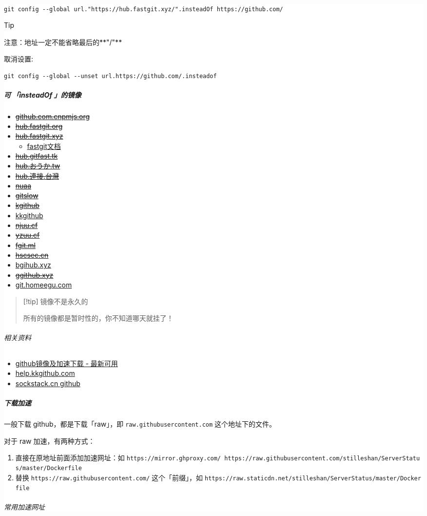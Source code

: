```shell
git config --global url."https://hub.fastgit.xyz/".insteadOf https://github.com/
```

> [!tip]
> 注意：地址一定不能省略最后的**"/"**

取消设置:

```shell
git config --global --unset url.https://github.com/.insteadof
```

##### 可 「insteadOf 」的镜像

* ~~[github.com.cnpmjs.org](https://github.com.cnpmjs.org/)~~
* ~~[hub.fastgit.org](https://hub.fastgit.org)~~
* ~~[hub.fastgit.xyz](https://hub.fastgit.xyz)~~
	* [fastgit文档](https://doc.fastgit.org)
* ~~[hub.gitfast.tk](https://hub.gitfast.tk)~~
* ~~[hub.おうか.tw](https://hub.xn--p8jhe.tw)~~
* ~~[hub.連接.台灣](https://hub.xn--gzu630h.xn--kpry57d)~~
* ~~[nuaa](https://hub.nuaa.cf/)~~
* ~~[gitslow](https://hub.gitslow.tk/)~~
* ~~[kgithub](https://kgithub.com/)~~
* [kkgithub](https://kkgithub.com/)
* ~~[njuu.cf](https://hub.njuu.cf/)~~
* ~~[yzuu.cf](https://hub.yzuu.cf/)~~
* ~~[fgit.ml](https://hub.fgit.ml/)~~
* ~~[hscsec.cn](https://github.hscsec.cn/)~~
* [bgihub.xyz](https://bgithub.xyz/)
* ~~[ggithub.xyz](https://ggithub.xyz/)~~
* [git.homeegu.com](https://git.homegu.com)

> [!tip] 镜像不是永久的
> 
> 所有的镜像都是暂时性的，你不知道哪天就挂了！

###### 相关资料

* [github镜像及加速下载 - 最新可用](http://lib.zuotiyi.cn/tool/github.html)
* [help.kkgithub.com](https://help.kkgithub.com/)
* [sockstack.cn github](https://www.sockstack.cn/github)

##### 下载加速

一般下载 github，都是下载「raw」，即 `raw.githubusercontent.com` 这个地址下的文件。

对于 raw 加速，有两种方式：

1. 直接在原地址前面添加加速网址：如 `https://mirror.ghproxy.com/ https://raw.githubusercontent.com/stilleshan/ServerStatus/master/Dockerfile` 
2. 替换 `https://raw.githubusercontent.com/` 这个「前缀」，如 `https://raw.staticdn.net/stilleshan/ServerStatus/master/Dockerfile`

###### 常用加速网址
